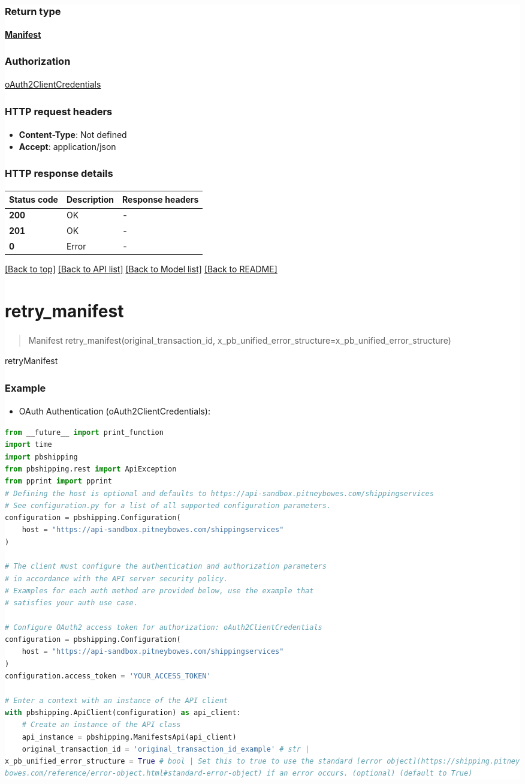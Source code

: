 ### Return type

[**Manifest**](Manifest.md)

### Authorization

[oAuth2ClientCredentials](../README.md#oAuth2ClientCredentials)

### HTTP request headers

 - **Content-Type**: Not defined
 - **Accept**: application/json

### HTTP response details
| Status code | Description | Response headers |
|-------------|-------------|------------------|
**200** | OK |  -  |
**201** | OK |  -  |
**0** | Error |  -  |

[[Back to top]](#) [[Back to API list]](../README.md#documentation-for-api-endpoints) [[Back to Model list]](../README.md#documentation-for-models) [[Back to README]](../README.md)

# **retry_manifest**
> Manifest retry_manifest(original_transaction_id, x_pb_unified_error_structure=x_pb_unified_error_structure)

retryManifest

### Example

* OAuth Authentication (oAuth2ClientCredentials):
```python
from __future__ import print_function
import time
import pbshipping
from pbshipping.rest import ApiException
from pprint import pprint
# Defining the host is optional and defaults to https://api-sandbox.pitneybowes.com/shippingservices
# See configuration.py for a list of all supported configuration parameters.
configuration = pbshipping.Configuration(
    host = "https://api-sandbox.pitneybowes.com/shippingservices"
)

# The client must configure the authentication and authorization parameters
# in accordance with the API server security policy.
# Examples for each auth method are provided below, use the example that
# satisfies your auth use case.

# Configure OAuth2 access token for authorization: oAuth2ClientCredentials
configuration = pbshipping.Configuration(
    host = "https://api-sandbox.pitneybowes.com/shippingservices"
)
configuration.access_token = 'YOUR_ACCESS_TOKEN'

# Enter a context with an instance of the API client
with pbshipping.ApiClient(configuration) as api_client:
    # Create an instance of the API class
    api_instance = pbshipping.ManifestsApi(api_client)
    original_transaction_id = 'original_transaction_id_example' # str | 
x_pb_unified_error_structure = True # bool | Set this to true to use the standard [error object](https://shipping.pitneybowes.com/reference/error-object.html#standard-error-object) if an error occurs. (optional) (default to True)
```